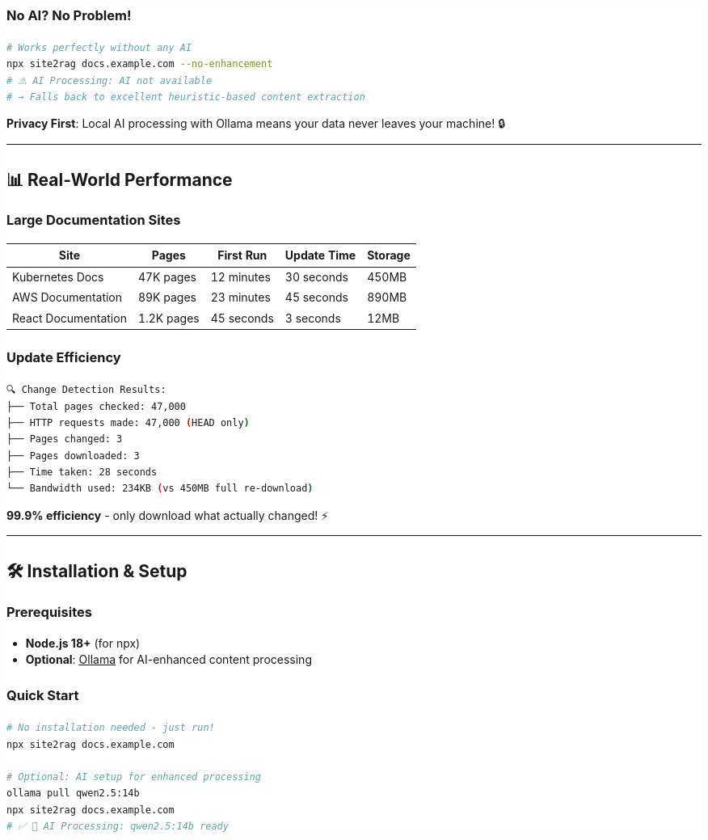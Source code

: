 ### No AI? No Problem!

```bash
# Works perfectly without any AI
npx site2rag docs.example.com --no-enhancement
# ⚠ AI Processing: AI not available
# → Falls back to excellent heuristic-based content extraction
```

**Privacy First**: Local AI processing with Ollama means your data never leaves your machine! 🔒

---

## 📊 Real-World Performance

### Large Documentation Sites

| Site                | Pages      | First Run  | Update Time | Storage |
| ------------------- | ---------- | ---------- | ----------- | ------- |
| Kubernetes Docs     | 47K pages  | 12 minutes | 30 seconds  | 450MB   |
| AWS Documentation   | 89K pages  | 23 minutes | 45 seconds  | 890MB   |
| React Documentation | 1.2K pages | 45 seconds | 3 seconds   | 12MB    |

### Update Efficiency

```bash
🔍 Change Detection Results:
├── Total pages checked: 47,000
├── HTTP requests made: 47,000 (HEAD only)
├── Pages changed: 3
├── Pages downloaded: 3
├── Time taken: 28 seconds
└── Bandwidth used: 234KB (vs 450MB full re-download)
```

**99.9% efficiency** - only download what actually changed! ⚡

---

## 🛠️ Installation & Setup

### Prerequisites

- **Node.js 18+** (for npx)
- **Optional**: [Ollama](https://ollama.ai) for AI-enhanced content processing

### Quick Start

```bash
# No installation needed - just run!
npx site2rag docs.example.com

# Optional: AI setup for enhanced processing
ollama pull qwen2.5:14b
npx site2rag docs.example.com
# ✅ 🧠 AI Processing: qwen2.5:14b ready
```
